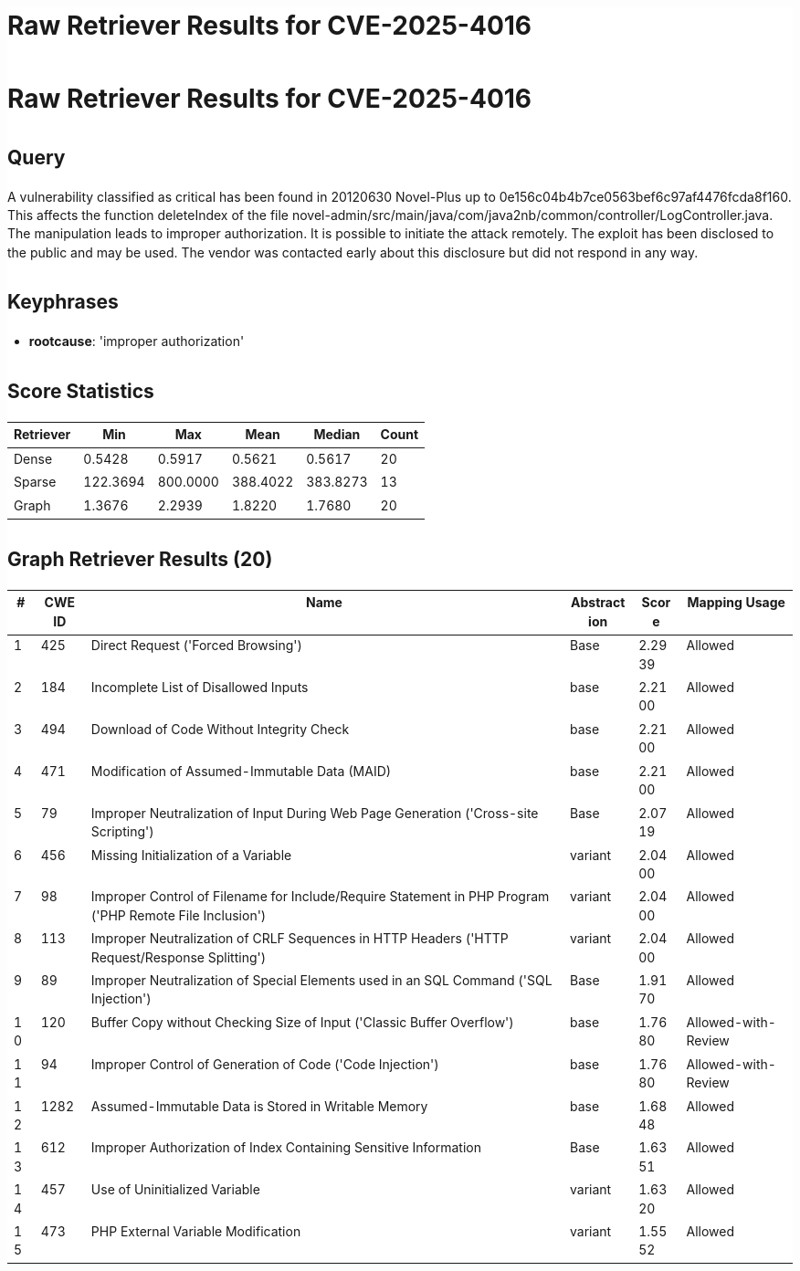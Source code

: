 # Raw Retriever Results for CVE-2025-4016

# Raw Retriever Results for CVE-2025-4016
## Query
A vulnerability classified as critical has been found in 20120630 Novel-Plus up to 0e156c04b4b7ce0563bef6c97af4476fcda8f160. This affects the function deleteIndex of the file novel-admin/src/main/java/com/java2nb/common/controller/LogController.java. The manipulation leads to improper authorization. It is possible to initiate the attack remotely. The exploit has been disclosed to the public and may be used. The vendor was contacted early about this disclosure but did not respond in any way.

## Keyphrases
- **rootcause**: 'improper authorization'

## Score Statistics
| Retriever | Min | Max | Mean | Median | Count |
|-----------|-----|-----|------|--------|-------|
| Dense | 0.5428 | 0.5917 | 0.5621 | 0.5617 | 20 |
| Sparse | 122.3694 | 800.0000 | 388.4022 | 383.8273 | 13 |
| Graph | 1.3676 | 2.2939 | 1.8220 | 1.7680 | 20 |

## Graph Retriever Results (20)
| # | CWE ID | Name | Abstraction | Score | Mapping Usage |
|---|--------|------|-------------|-------|---------------|
| 1 | 425 | Direct Request ('Forced Browsing') | Base | 2.2939 | Allowed |
| 2 | 184 | Incomplete List of Disallowed Inputs | base | 2.2100 | Allowed |
| 3 | 494 | Download of Code Without Integrity Check | base | 2.2100 | Allowed |
| 4 | 471 | Modification of Assumed-Immutable Data (MAID) | base | 2.2100 | Allowed |
| 5 | 79 | Improper Neutralization of Input During Web Page Generation ('Cross-site Scripting') | Base | 2.0719 | Allowed |
| 6 | 456 | Missing Initialization of a Variable | variant | 2.0400 | Allowed |
| 7 | 98 | Improper Control of Filename for Include/Require Statement in PHP Program ('PHP Remote File Inclusion') | variant | 2.0400 | Allowed |
| 8 | 113 | Improper Neutralization of CRLF Sequences in HTTP Headers ('HTTP Request/Response Splitting') | variant | 2.0400 | Allowed |
| 9 | 89 | Improper Neutralization of Special Elements used in an SQL Command ('SQL Injection') | Base | 1.9170 | Allowed |
| 10 | 120 | Buffer Copy without Checking Size of Input ('Classic Buffer Overflow') | base | 1.7680 | Allowed-with-Review |
| 11 | 94 | Improper Control of Generation of Code ('Code Injection') | base | 1.7680 | Allowed-with-Review |
| 12 | 1282 | Assumed-Immutable Data is Stored in Writable Memory | base | 1.6848 | Allowed |
| 13 | 612 | Improper Authorization of Index Containing Sensitive Information | Base | 1.6351 | Allowed |
| 14 | 457 | Use of Uninitialized Variable | variant | 1.6320 | Allowed |
| 15 | 473 | PHP External Variable Modification | variant | 1.5552 | Allowed |
